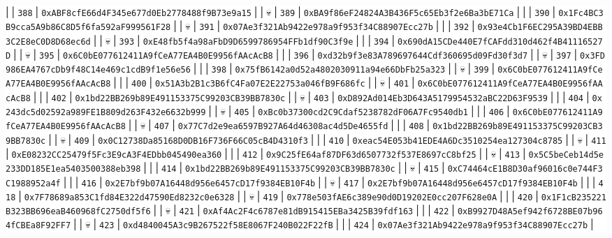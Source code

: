 |  | `388` | `0xABF8cfE66d4F345e677d0Eb2778488f9B73e9a15` |
| 💀 | `389` | `0xBA9f86eF24824A3B436F5c65Eb3f2e6Ba3bE71Ca` |
|  | `390` | `0x1Fc4BC3B9cca5A9b86C8D5f6fa592aF999561F28` |
| 💀 | `391` | `0x07Ae3f321Ab9422e978a9f953f34C88907Ecc27b` |
|  | `392` | `0x93e4Cb1F6EC295A39BD4EBB3C2E8eC0D8D68ec6d` |
| 💀 | `393` | `0xE48fb5f4a98aFbD9D6599786954FFb1df90C3f9e` |
|  | `394` | `0x690dA15CDe440E7fCAFdd310d462f4B41116527D` |
| 💀 | `395` | `0x6C0bE077612411A9fCeA77EA4B0E9956fAAcAcB8` |
|  | `396` | `0xd32b9f3e83A789697644Cdf360695d09Fd30f3d7` |
| 💀 | `397` | `0x3FD986EA4767cDb9f48C14e469c1cdB9f1e56e56` |
|  | `398` | `0x75fB6142a0d52a4802030911a94e66DbFb25a323` |
| 💀 | `399` | `0x6C0bE077612411A9fCeA77EA4B0E9956fAAcAcB8` |
|  | `400` | `0x51A3b2B1c3B6fC4Fa07E2E22753a046fB9F686fc` |
| 💀 | `401` | `0x6C0bE077612411A9fCeA77EA4B0E9956fAAcAcB8` |
|  | `402` | `0x1bd22BB269b89E491153375C99203CB39BB7830c` |
| 💀 | `403` | `0xD892Ad014Eb3D643A5179954532aBC22D63F9539` |
|  | `404` | `0x243dc5d02592a989FE1B809d263F432e6632b999` |
| 💀 | `405` | `0xBc0b37300cd2C9Cdaf5238782dF06A7Fc9540db1` |
|  | `406` | `0x6C0bE077612411A9fCeA77EA4B0E9956fAAcAcB8` |
| 💀 | `407` | `0x77C7d2e9ea6597B927A64d46308ac4d5De4655fd` |
|  | `408` | `0x1bd22BB269b89E491153375C99203CB39BB7830c` |
| 💀 | `409` | `0x0C12738Da85168D0DB16F736F66C05cB4D4310f3` |
|  | `410` | `0xeac54E053b41EDE4A6Dc3510254ea127304c8785` |
| 💀 | `411` | `0xE08232CC25479f5Fc3E9cA3F4EDbb045490ea360` |
|  | `412` | `0x9C25fE64af87DF63d6507732f537E8697cC8bf25` |
| 💀 | `413` | `0x5C5beCeb14d5e233DD185E1ea5403500388eb398` |
|  | `414` | `0x1bd22BB269b89E491153375C99203CB39BB7830c` |
| 💀 | `415` | `0xC74464cE1B8D30af96016c0e744F3C1988952a4f` |
|  | `416` | `0x2E7bf9b07A16448d956e6457cD17f9384EB10F4b` |
| 💀 | `417` | `0x2E7bf9b07A16448d956e6457cD17f9384EB10F4b` |
|  | `418` | `0x7F78689a853C1fd84E322d47590Ed8232c0e6328` |
| 💀 | `419` | `0x778e503fAE6c389e90d0D19202E0cc207F628e0A` |
|  | `420` | `0x1F1cB235221B323BB696eaB460968fC2750df5f6` |
| 💀 | `421` | `0xAf4Ac2F4c6787e81dB915415EBa3425B39fdf163` |
|  | `422` | `0xB9927D48A5ef942f6728BE07b964fCBEa8F92FF7` |
| 💀 | `423` | `0xd4840045A3c9B267522f58E8067F240B022F22fB` |
|  | `424` | `0x07Ae3f321Ab9422e978a9f953f34C88907Ecc27b` |